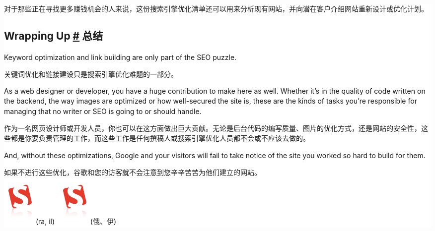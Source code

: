 对于那些正在寻找更多赚钱机会的人来说，这份搜索引擎优化清单还可以用来分析现有网站，并向潜在客户介绍网站重新设计或优化计划。

## Wrapping Up [#](https://www.smashingmagazine.com/2020/02/seo-web-design-process/#wrapping-up) 总结 #

Keyword optimization and link building are only part of the SEO puzzle.  

关键词优化和链接建设只是搜索引擎优化难题的一部分。  

As a web designer or developer, you have a huge contribution to make here as well. Whether it’s in the quality of code written on the backend, the way images are optimized or how well-secured the site is, these are the kinds of tasks you’re responsible for managing that no writer or SEO is going to or should handle.  

作为一名网页设计师或开发人员，你也可以在这方面做出巨大贡献。无论是后台代码的编写质量、图片的优化方式，还是网站的安全性，这些都是你要负责管理的工作，而这些工作是任何撰稿人或搜索引擎优化人员都不会或不应该去做的。  

And, without these optimizations, Google and your visitors will fail to take notice of the site you worked so hard to build for them.  

如果不进行这些优化，谷歌和您的访客就不会注意到您辛辛苦苦为他们建立的网站。

![Smashing Editorial](logo--red.png) (ra, il)   ![Smashing Editorial](logo--red.png) (俄、伊)
